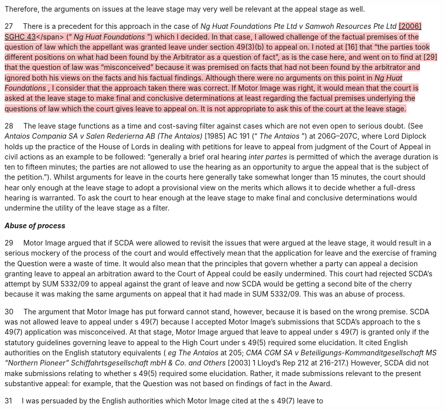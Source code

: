 
Therefore, the arguments on issues at the leave stage may very well be relevant at the appeal stage as well. 

27     There is a precedent for this approach in the case of _Ng Huat Foundations Pte Ltd v Samwoh Resources Pte Ltd_ <span style="background-color: #FAC0C0">[[2006] SGHC 43]("https://www.open.gov.sg")</span> (“ _Ng Huat Foundations_ ”) which I decided. In that case, I allowed challenge of the factual premises of the question of law which the appellant was granted leave under section 49(3)(b) to appeal on. I noted at [16] that “the parties took different positions on what had been found by the Arbitrator as a question of fact”, as is the case here, and went on to find at [29] that the question of law was “misconceived” because it was premised on facts that had not been found by the arbitrator and ignored both his views on the facts and his factual findings. Although there were no arguments on this point in _Ng Huat Foundations_ , I consider that the approach taken there was correct. If Motor Image was right, it would mean that the court is asked at the leave stage to make final and conclusive determinations at least regarding the factual premises underlying the questions of law which the court gives leave to appeal on. It is not appropriate to ask this of the court at the leave stage. 

28     The leave stage functions as a time and cost-saving filter against cases which are not even open to serious doubt. (See _Antaios Compania SA v Salen Rederierna AB (The Antaios)_ [1985] AC 191 (“ _The Antaios_ ”) at 206G–207C, where Lord Diplock holds up the practice of the House of Lords in dealing with petitions for leave to appeal from judgment of the Court of Appeal in civil actions as an example to be followed: “generally a brief oral hearing _inter partes_ is permitted of which the average duration is ten to fifteen minutes; the parties are not allowed to use the hearing as an opportunity to argue the appeal that is the subject of the petition.”). Whilst arguments for leave in the courts here generally take somewhat longer than 15 minutes, the court should hear only enough at the leave stage to adopt a provisional view on the merits which allows it to decide whether a full-dress hearing is warranted. To ask the court to hear enough at the leave stage to make final and conclusive determinations would undermine the utility of the leave stage as a filter. 

**_Abuse of process_** 

29     Motor Image argued that if SCDA were allowed to revisit the issues that were argued at the leave stage, it would result in a serious mockery of the process of the court and would effectively mean that the application for leave and the exercise of framing the Question were a waste of time. It would also mean that the principles that govern whether a party can appeal a decision granting leave to appeal an arbitration award to the Court of Appeal could be easily undermined. This court had rejected SCDA’s attempt by SUM 5332/09 to appeal against the grant of leave and now SCDA would be getting a second bite of the cherry because it was making the same arguments on appeal that it had made in SUM 5332/09. This was an abuse of process. 

30     The argument that Motor Image has put forward cannot stand, however, because it is based on the wrong premise. SCDA was not allowed leave to appeal under s 49(7) because I accepted Motor Image’s submissions that SCDA’s approach to the s 49(7) application was misconceived. At that stage, Motor Image argued that leave to appeal under s 49(7) is granted only if the statutory guidelines governing leave to appeal to the High Court under s 49(5) required some elucidation. It cited English authorities on the English statutory equivalents ( _eg The Antaios_ at 205; _CMA CGM SA v Beteiligungs-Kommanditgesellschaft MS “Northern Pioneer” Schiffahrtsgesellschaft mbH & Co. and Others_ [2003] 1 Lloyd’s Rep 212 at 216-217.) However, SCDA did not make submissions relating to whether s 49(5) required some elucidation. Rather, it made submissions relevant to the present substantive appeal: for example, that the Question was not based on findings of fact in the Award. 

31     I was persuaded by the English authorities which Motor Image cited at the s 49(7) leave to 

